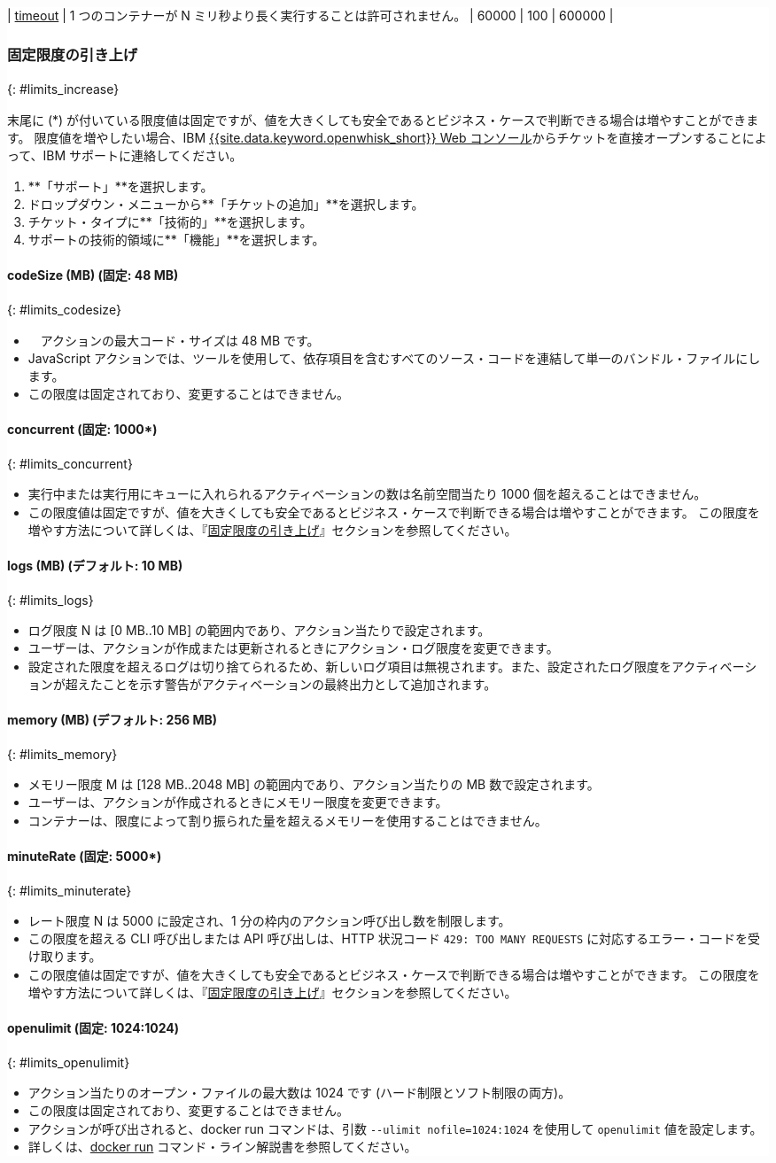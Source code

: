 | [timeout](#limits_timeout) | 1 つのコンテナーが N ミリ秒より長く実行することは許可されません。 | 60000 | 100 | 600000 |

### 固定限度の引き上げ
{: #limits_increase}

末尾に (*) が付いている限度値は固定ですが、値を大きくしても安全であるとビジネス・ケースで判断できる場合は増やすことができます。 限度値を増やしたい場合、IBM [{{site.data.keyword.openwhisk_short}} Web コンソール](https://cloud.ibm.com/openwhisk)からチケットを直接オープンすることによって、IBM サポートに連絡してください。
  1. **「サポート」**を選択します。
  2. ドロップダウン・メニューから**「チケットの追加」**を選択します。
  3. チケット・タイプに**「技術的」**を選択します。
  4. サポートの技術的領域に**「機能」**を選択します。

#### codeSize (MB) (固定: 48 MB)
{: #limits_codesize}
* 　アクションの最大コード・サイズは 48 MB です。
* JavaScript アクションでは、ツールを使用して、依存項目を含むすべてのソース・コードを連結して単一のバンドル・ファイルにします。
* この限度は固定されており、変更することはできません。

#### concurrent (固定: 1000*)
{: #limits_concurrent}
* 実行中または実行用にキューに入れられるアクティベーションの数は名前空間当たり 1000 個を超えることはできません。
* この限度値は固定ですが、値を大きくしても安全であるとビジネス・ケースで判断できる場合は増やすことができます。 この限度を増やす方法について詳しくは、『[固定限度の引き上げ](/docs/openwhisk?topic=cloud-functions-limits#limits_increase)』セクションを参照してください。

#### logs (MB) (デフォルト: 10 MB)
{: #limits_logs}
* ログ限度 N は [0 MB..10 MB] の範囲内であり、アクション当たりで設定されます。
* ユーザーは、アクションが作成または更新されるときにアクション・ログ限度を変更できます。
* 設定された限度を超えるログは切り捨てられるため、新しいログ項目は無視されます。また、設定されたログ限度をアクティベーションが超えたことを示す警告がアクティベーションの最終出力として追加されます。

#### memory (MB) (デフォルト: 256 MB)
{: #limits_memory}
* メモリー限度 M は [128 MB..2048 MB] の範囲内であり、アクション当たりの MB 数で設定されます。
* ユーザーは、アクションが作成されるときにメモリー限度を変更できます。
* コンテナーは、限度によって割り振られた量を超えるメモリーを使用することはできません。

#### minuteRate (固定: 5000*)
{: #limits_minuterate}
* レート限度 N は 5000 に設定され、1 分の枠内のアクション呼び出し数を制限します。
* この限度を超える CLI 呼び出しまたは API 呼び出しは、HTTP 状況コード `429: TOO MANY REQUESTS` に対応するエラー・コードを受け取ります。
* この限度値は固定ですが、値を大きくしても安全であるとビジネス・ケースで判断できる場合は増やすことができます。 この限度を増やす方法について詳しくは、『[固定限度の引き上げ](/docs/openwhisk?topic=cloud-functions-limits#limits_increase)』セクションを参照してください。

#### openulimit (固定: 1024:1024)
{: #limits_openulimit}
* アクション当たりのオープン・ファイルの最大数は 1024 です (ハード制限とソフト制限の両方)。
* この限度は固定されており、変更することはできません。
* アクションが呼び出されると、docker run コマンドは、引数 `--ulimit nofile=1024:1024` を使用して `openulimit` 値を設定します。
* 詳しくは、[docker run](https://docs.docker.com/engine/reference/commandline/run) コマンド・ライン解説書を参照してください。
